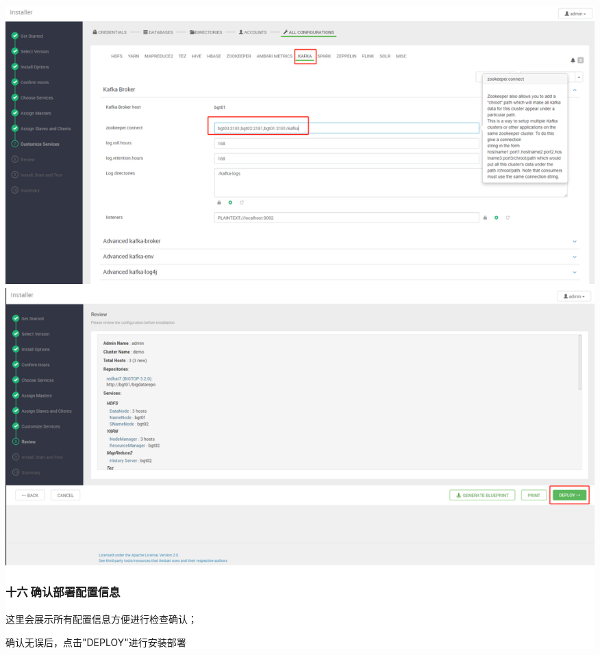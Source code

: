  ![ambari17](./imgs/ambari17.png)
![ambari18](./imgs/ambari18.png)

### 十六 确认部署配置信息
这里会展示所有配置信息方便进行检查确认；

确认无误后，点击"DEPLOY"进行安装部署
